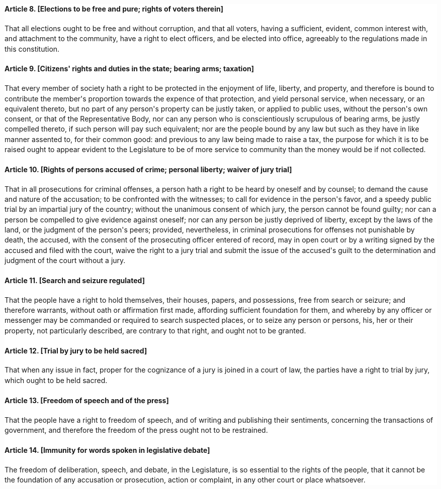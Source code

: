 #### Article 8. [Elections to be free and pure; rights of voters therein]
That all elections ought to be free and without corruption, and that all voters, having a sufficient, evident, common interest with, and attachment to the community, have a right to elect officers, and be elected into office, agreeably to the regulations made in this constitution.

#### Article 9. [Citizens' rights and duties in the state; bearing arms; taxation]
That every member of society hath a right to be protected in the enjoyment of life, liberty, and property, and therefore is bound to contribute the member's proportion towards the expence of that protection, and yield personal service, when necessary, or an equivalent thereto, but no part of any person's property can be justly taken, or applied to public uses, without the person's own consent, or that of the Representative Body, nor can any person who is conscientiously scrupulous of bearing arms, be justly compelled thereto, if such person will pay such equivalent; nor are the people bound by any law but such as they have in like manner assented to, for their common good: and previous to any law being made to raise a tax, the purpose for which it is to be raised ought to appear evident to the Legislature to be of more service to community than the money would be if not collected.

#### Article 10. [Rights of persons accused of crime; personal liberty; waiver of jury trial]
That in all prosecutions for criminal offenses, a person hath a right to be heard by oneself and by counsel; to demand the cause and nature of the accusation; to be confronted with the witnesses; to call for evidence in the person's favor, and a speedy public trial by an impartial jury of the country; without the unanimous consent of which jury, the person cannot be found guilty; nor can a person be compelled to give evidence against oneself; nor can any person be justly deprived of liberty, except by the laws of the land, or the judgment of the person's peers; provided, nevertheless, in criminal prosecutions for offenses not punishable by death, the accused, with the consent of the prosecuting officer entered of record, may in open court or by a writing signed by the accused and filed with the court, waive the right to a jury trial and submit the issue of the accused's guilt to the determination and judgment of the court without a jury.

#### Article 11. [Search and seizure regulated]
That the people have a right to hold themselves, their houses, papers, and possessions, free from search or seizure; and therefore warrants, without oath or affirmation first made, affording sufficient foundation for them, and whereby by any officer or messenger may be commanded or required to search suspected places, or to seize any person or persons, his, her or their property, not particularly described, are contrary to that right, and ought not to be granted.

#### Article 12. [Trial by jury to be held sacred]
That when any issue in fact, proper for the cognizance of a jury is joined in a court of law, the parties have a right to trial by jury, which ought to be held sacred.

#### Article 13. [Freedom of speech and of the press]
That the people have a right to freedom of speech, and of writing and publishing their sentiments, concerning the transactions of government, and therefore the freedom of the press ought not to be restrained.

#### Article 14. [Immunity for words spoken in legislative debate]
The freedom of deliberation, speech, and debate, in the Legislature, is so essential to the rights of the people, that it cannot be the foundation of any accusation or prosecution, action or complaint, in any other court or place whatsoever.
